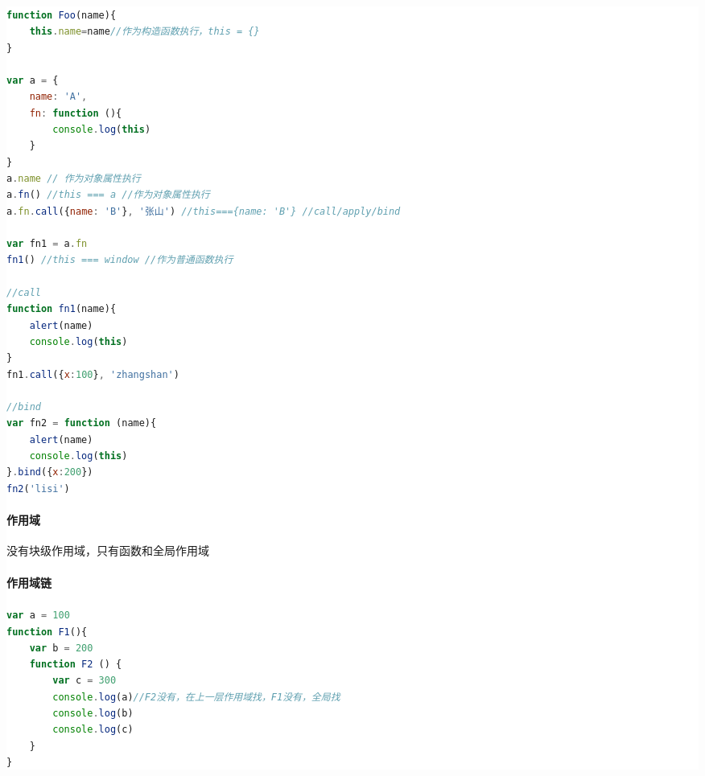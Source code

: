 ```javascript
function Foo(name){
    this.name=name//作为构造函数执行，this = {}
}

var a = {
    name: 'A',
    fn: function (){
        console.log(this)
    }
}
a.name // 作为对象属性执行
a.fn() //this === a //作为对象属性执行
a.fn.call({name: 'B'}, '张山') //this==={name: 'B'} //call/apply/bind

var fn1 = a.fn
fn1() //this === window //作为普通函数执行

//call
function fn1(name){
    alert(name)
    console.log(this)
}
fn1.call({x:100}, 'zhangshan')

//bind
var fn2 = function (name){
    alert(name)
    console.log(this)
}.bind({x:200})
fn2('lisi')
```



#### 作用域

没有块级作用域，只有函数和全局作用域

#### 作用域链

```javascript
var a = 100
function F1(){
    var b = 200
    function F2 () {
        var c = 300
        console.log(a)//F2没有，在上一层作用域找，F1没有，全局找
        console.log(b)
        console.log(c)
    }
}
```
